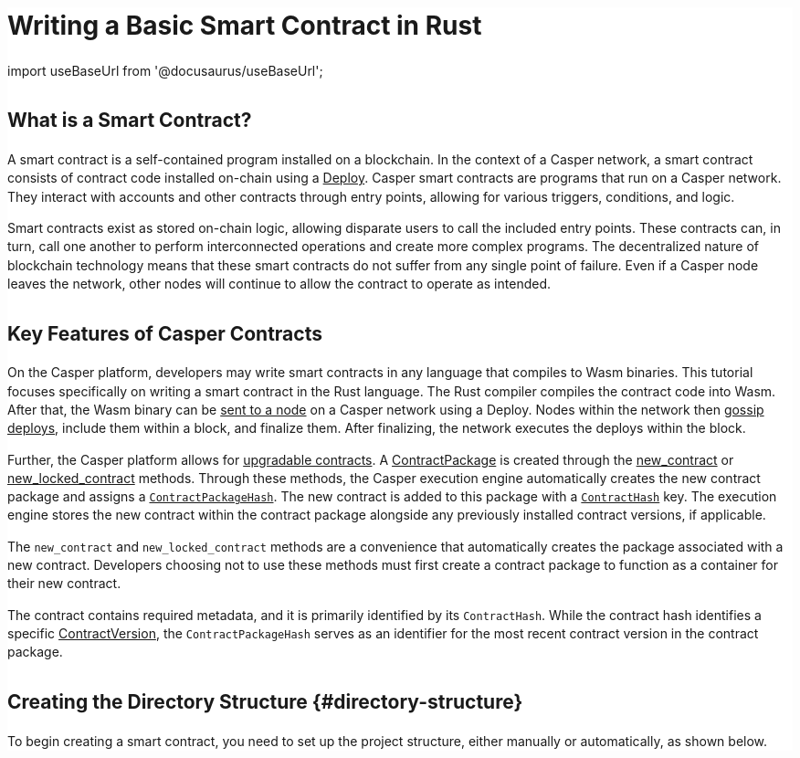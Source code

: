 # Writing a Basic Smart Contract in Rust

import useBaseUrl from '@docusaurus/useBaseUrl';

## What is a Smart Contract?

A smart contract is a self-contained program installed on a blockchain. In the context of a Casper network, a smart contract consists of contract code installed on-chain using a [Deploy](../../concepts/design/casper-design.md#execution-semantics-deploys). Casper smart contracts are programs that run on a Casper network. They interact with accounts and other contracts through entry points, allowing for various triggers, conditions, and logic.

Smart contracts exist as stored on-chain logic, allowing disparate users to call the included entry points. These contracts can, in turn, call one another to perform interconnected operations and create more complex programs. The decentralized nature of blockchain technology means that these smart contracts do not suffer from any single point of failure. Even if a Casper node leaves the network, other nodes will continue to allow the contract to operate as intended.

## Key Features of Casper Contracts

On the Casper platform, developers may write smart contracts in any language that compiles to Wasm binaries. This tutorial focuses specifically on writing a smart contract in the Rust language. The Rust compiler compiles the contract code into Wasm. After that, the Wasm binary can be [sent to a node](../cli/installing-contracts.md) on a Casper network using a Deploy. Nodes within the network then [gossip deploys](../../concepts/design/p2p.md#communications-gossiping), include them within a block, and finalize them. After finalizing, the network executes the deploys within the block.

Further, the Casper platform allows for [upgradable contracts](./upgrading-contracts.md). A [ContractPackage](https://docs.rs/casper-types/latest/casper_types/contracts/struct.ContractPackage.html) is created through the [new_contract](https://docs.rs/casper-contract/latest/casper_contract/contract_api/storage/fn.new_contract.html) or [new_locked_contract](https://docs.rs/casper-contract/latest/casper_contract/contract_api/storage/fn.new_locked_contract.html) methods. Through these methods, the Casper execution engine automatically creates the new contract package and assigns a [`ContractPackageHash`](../../concepts/hash-types.md#hash-and-key-explanations). The new contract is added to this package with a [`ContractHash`](https://docs.rs/casper-types/latest/casper_types/contracts/struct.ContractHash.html) key. The execution engine stores the new contract within the contract package alongside any previously installed contract versions, if applicable.

The `new_contract` and `new_locked_contract` methods are a convenience that automatically creates the package associated with a new contract. Developers choosing not to use these methods must first create a contract package to function as a container for their new contract.

The contract contains required metadata, and it is primarily identified by its `ContractHash`. While the contract hash identifies a specific [ContractVersion](https://docs.rs/casper-types/latest/casper_types/contracts/type.ContractVersion.html), the `ContractPackageHash` serves as an identifier for the most recent contract version in the contract package.

## Creating the Directory Structure {#directory-structure}

To begin creating a smart contract, you need to set up the project structure, either manually or automatically, as shown below.
